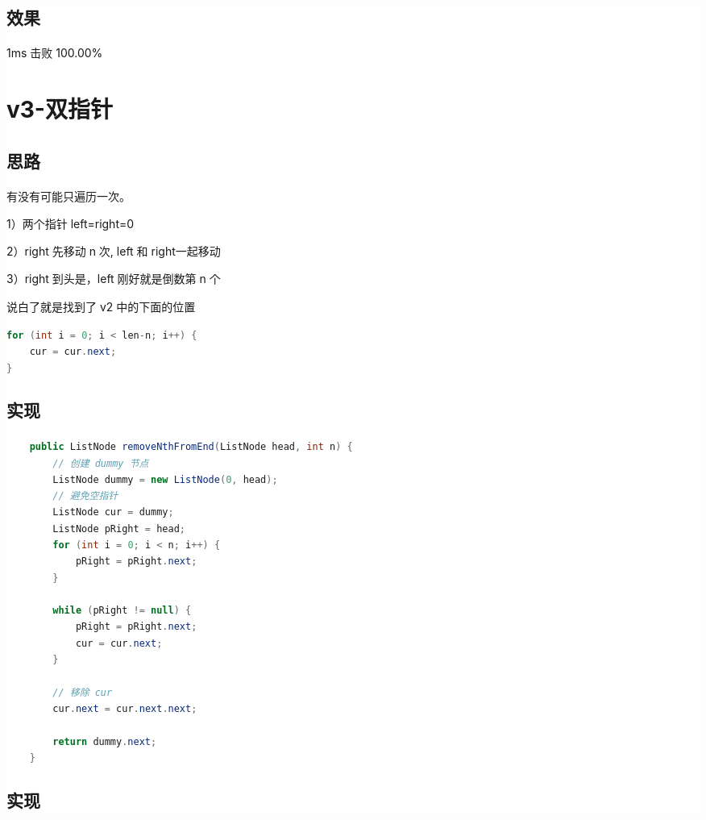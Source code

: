 ## 效果

1ms 击败 100.00%

# v3-双指针

## 思路

有没有可能只遍历一次。

1）两个指针 left=right=0

2）right 先移动 n 次, left 和 right一起移动

3）right 到头是，left 刚好就是倒数第 n 个

说白了就是找到了 v2 中的下面的位置

```java
for (int i = 0; i < len-n; i++) {
    cur = cur.next;
}
```

## 实现

```java
    public ListNode removeNthFromEnd(ListNode head, int n) {
        // 创建 dummy 节点
        ListNode dummy = new ListNode(0, head);
        // 避免空指针
        ListNode cur = dummy;
        ListNode pRight = head;
        for (int i = 0; i < n; i++) {
            pRight = pRight.next;
        }

        while (pRight != null) {
            pRight = pRight.next;
            cur = cur.next;
        }

        // 移除 cur
        cur.next = cur.next.next;

        return dummy.next;
    }
```


## 实现

